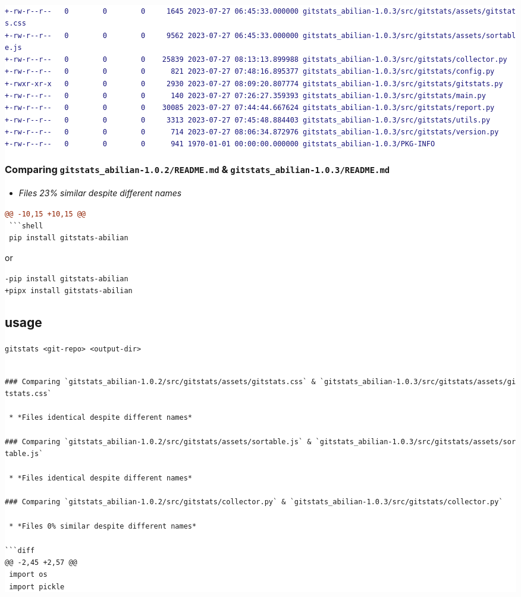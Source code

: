 ```diff
+-rw-r--r--   0        0        0     1645 2023-07-27 06:45:33.000000 gitstats_abilian-1.0.3/src/gitstats/assets/gitstats.css
+-rw-r--r--   0        0        0     9562 2023-07-27 06:45:33.000000 gitstats_abilian-1.0.3/src/gitstats/assets/sortable.js
+-rw-r--r--   0        0        0    25839 2023-07-27 08:13:13.899988 gitstats_abilian-1.0.3/src/gitstats/collector.py
+-rw-r--r--   0        0        0      821 2023-07-27 07:48:16.895377 gitstats_abilian-1.0.3/src/gitstats/config.py
+-rwxr-xr-x   0        0        0     2930 2023-07-27 08:09:20.807774 gitstats_abilian-1.0.3/src/gitstats/gitstats.py
+-rw-r--r--   0        0        0      140 2023-07-27 07:26:27.359393 gitstats_abilian-1.0.3/src/gitstats/main.py
+-rw-r--r--   0        0        0    30085 2023-07-27 07:44:44.667624 gitstats_abilian-1.0.3/src/gitstats/report.py
+-rw-r--r--   0        0        0     3313 2023-07-27 07:45:48.884403 gitstats_abilian-1.0.3/src/gitstats/utils.py
+-rw-r--r--   0        0        0      714 2023-07-27 08:06:34.872976 gitstats_abilian-1.0.3/src/gitstats/version.py
+-rw-r--r--   0        0        0      941 1970-01-01 00:00:00.000000 gitstats_abilian-1.0.3/PKG-INFO
```

### Comparing `gitstats_abilian-1.0.2/README.md` & `gitstats_abilian-1.0.3/README.md`

 * *Files 23% similar despite different names*

```diff
@@ -10,15 +10,15 @@
 ```shell
 pip install gitstats-abilian
 ```
 
 or 
 
 ```shell
-pip install gitstats-abilian
+pipx install gitstats-abilian
 ```
 
 ## usage
 
 ```shell
 gitstats <git-repo> <output-dir>
 ```
```

### Comparing `gitstats_abilian-1.0.2/src/gitstats/assets/gitstats.css` & `gitstats_abilian-1.0.3/src/gitstats/assets/gitstats.css`

 * *Files identical despite different names*

### Comparing `gitstats_abilian-1.0.2/src/gitstats/assets/sortable.js` & `gitstats_abilian-1.0.3/src/gitstats/assets/sortable.js`

 * *Files identical despite different names*

### Comparing `gitstats_abilian-1.0.2/src/gitstats/collector.py` & `gitstats_abilian-1.0.3/src/gitstats/collector.py`

 * *Files 0% similar despite different names*

```diff
@@ -2,45 +2,57 @@
 import os
 import pickle
```